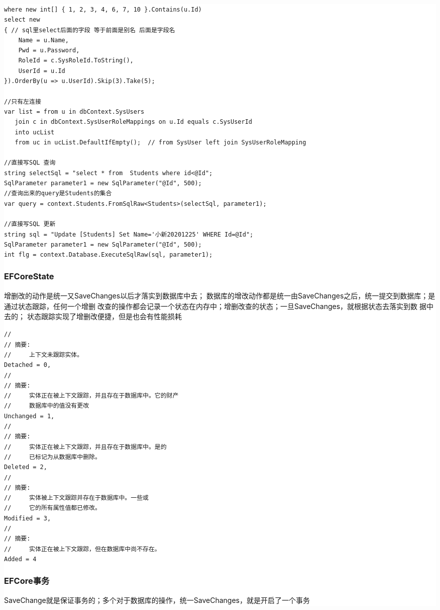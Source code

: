 ```
where new int[] { 1, 2, 3, 4, 6, 7, 10 }.Contains(u.Id)
select new
{ // sql里select后面的字段 等于前面是别名 后面是字段名
    Name = u.Name,
    Pwd = u.Password,
    RoleId = c.SysRoleId.ToString(),
    UserId = u.Id
}).OrderBy(u => u.UserId).Skip(3).Take(5);

//只有左连接
var list = from u in dbContext.SysUsers
   join c in dbContext.SysUserRoleMappings on u.Id equals c.SysUserId
   into ucList
   from uc in ucList.DefaultIfEmpty();  // from SysUser left join SysUserRoleMapping

//直接写SQL 查询
string selectSql = "select * from  Students where id<@Id";
SqlParameter parameter1 = new SqlParameter("@Id", 500);
//查询出来的query是Students的集合
var query = context.Students.FromSqlRaw<Students>(selectSql, parameter1); 

//直接写SQL 更新
string sql = "Update [Students] Set Name='小新20201225' WHERE Id=@Id";
SqlParameter parameter1 = new SqlParameter("@Id", 500);
int flg = context.Database.ExecuteSqlRaw(sql, parameter1);
```
### EFCoreState
增删改的动作是统一又SaveChanges以后才落实到数据库中去； 
数据库的增改动作都是统一由SaveChanges之后，统一提交到数据库；是通过状态跟踪，任何一个增删 改查的操作都会记录一个状态在内存中；增删改查的状态；一旦SaveChanges，就根据状态去落实到数 据中去的； 
状态跟踪实现了增删改便捷，但是也会有性能损耗
```
//
// 摘要:
//     上下文未跟踪实体。
Detached = 0,
//
// 摘要:
//     实体正在被上下文跟踪，并且存在于数据库中。它的财产 
//     数据库中的值没有更改 
Unchanged = 1,
//
// 摘要:
//     实体正在被上下文跟踪，并且存在于数据库中。是的
//     已标记为从数据库中删除。
Deleted = 2,
//
// 摘要:
//     实体被上下文跟踪并存在于数据库中。一些或
//     它的所有属性值都已修改。
Modified = 3,
//
// 摘要:
//     实体正在被上下文跟踪，但在数据库中尚不存在。
Added = 4
```
### EFCore事务
SaveChange就是保证事务的；多个对于数据库的操作，统一SaveChanges，就是开启了一个事务

